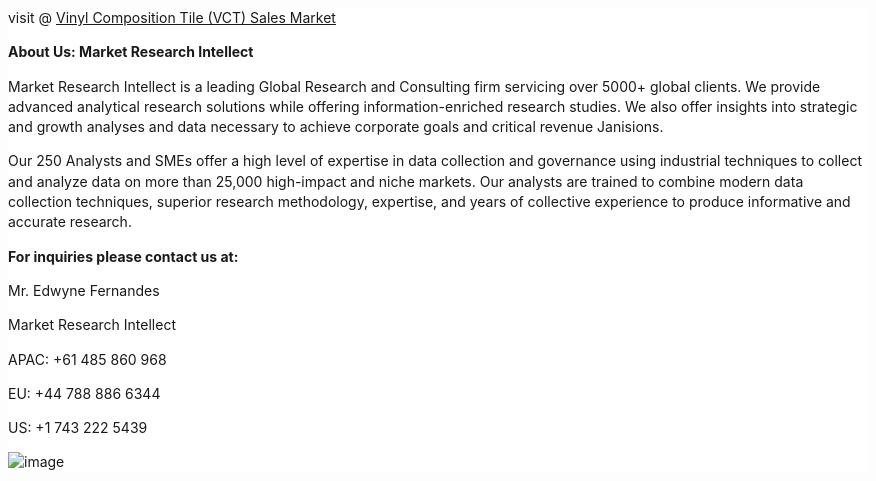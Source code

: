 visit&nbsp;@</strong>&nbsp;</span><span class="font-[700]"><a href="https://www.marketresearchintellect.com/product/global-vinyl-composition-tile-vct-sales-market/?utm_source=Linkedin&utm_medium=869" target="_blank" data-tracking-control-name="article-ssr-frontend-pulse_little-text-block" data-tracking-will-navigate="" data-test-link="">Vinyl Composition Tile (VCT) Sales Market</a></span></p><p><strong><span class="font-[700]">About Us: Market Research Intellect</span></strong></p><p><span class="">Market Research Intellect is a leading Global Research and Consulting firm servicing over 5000+ global clients. We provide advanced analytical research solutions while offering information-enriched research studies.&nbsp;</span>We also offer insights into strategic and growth analyses and data necessary to achieve corporate goals and critical revenue Janisions.</p><p><span class="">Our 250 Analysts and SMEs offer a high level of expertise in data collection and governance using industrial techniques to collect and analyze data on more than 25,000 high-impact and niche markets. Our analysts are trained to combine modern data collection techniques, superior research methodology, expertise, and years of collective experience to produce informative and accurate research.</span></p><p><strong>For inquiries please contact us at:</strong></p><p>Mr. Edwyne Fernandes</p><p>Market Research Intellect</p><p>APAC: +61 485 860 968</p><p>EU: +44 788 886 6344</p><p>US: +1 743 222 5439</p>
![image](https://github.com/user-attachments/assets/4033bac0-ee06-4aa3-a86f-0c09fcc257a5)
